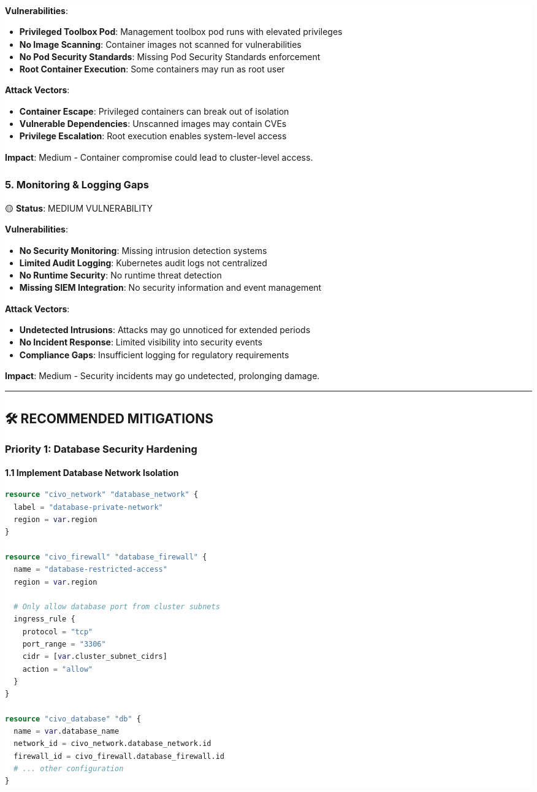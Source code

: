 **Vulnerabilities**:
- **Privileged Toolbox Pod**: Management toolbox pod runs with elevated privileges
- **No Image Scanning**: Container images not scanned for vulnerabilities
- **No Pod Security Standards**: Missing Pod Security Standards enforcement
- **Root Container Execution**: Some containers may run as root user

**Attack Vectors**:
- **Container Escape**: Privileged containers can break out of isolation
- **Vulnerable Dependencies**: Unscanned images may contain CVEs
- **Privilege Escalation**: Root execution enables system-level access

**Impact**: Medium - Container compromise could lead to cluster-level access.

### 5. **Monitoring & Logging Gaps**
🟡 **Status**: MEDIUM VULNERABILITY

**Vulnerabilities**:
- **No Security Monitoring**: Missing intrusion detection systems
- **Limited Audit Logging**: Kubernetes audit logs not centralized
- **No Runtime Security**: No runtime threat detection
- **Missing SIEM Integration**: No security information and event management

**Attack Vectors**:
- **Undetected Intrusions**: Attacks may go unnoticed for extended periods
- **No Incident Response**: Limited visibility into security events
- **Compliance Gaps**: Insufficient logging for regulatory requirements

**Impact**: Medium - Security incidents may go undetected, prolonging damage.

---

## 🛠️ **RECOMMENDED MITIGATIONS**

### **Priority 1: Database Security Hardening**

**1.1 Implement Database Network Isolation**
```terraform
resource "civo_network" "database_network" {
  label = "database-private-network"
  region = var.region
}

resource "civo_firewall" "database_firewall" {
  name = "database-restricted-access"
  region = var.region
  
  # Only allow database port from cluster subnets
  ingress_rule {
    protocol = "tcp"
    port_range = "3306"
    cidr = [var.cluster_subnet_cidrs]
    action = "allow"
  }
}

resource "civo_database" "db" {
  name = var.database_name
  network_id = civo_network.database_network.id
  firewall_id = civo_firewall.database_firewall.id
  # ... other configuration
}
```
